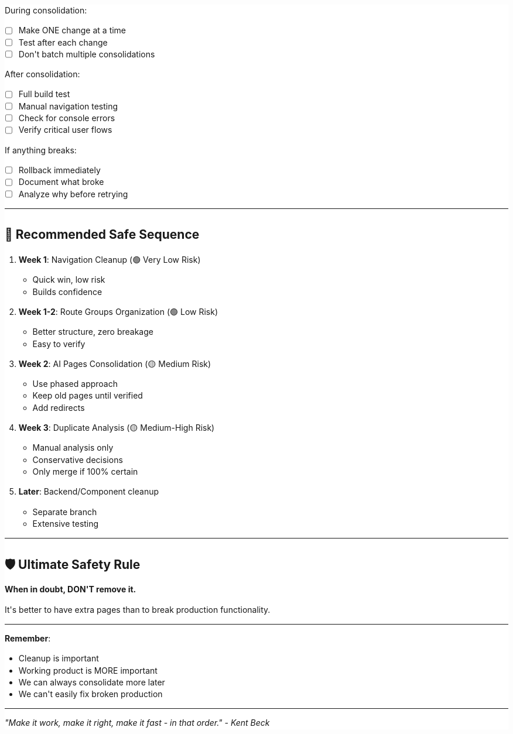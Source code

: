 During consolidation:
- [ ] Make ONE change at a time
- [ ] Test after each change
- [ ] Don't batch multiple consolidations

After consolidation:
- [ ] Full build test
- [ ] Manual navigation testing
- [ ] Check for console errors
- [ ] Verify critical user flows

If anything breaks:
- [ ] Rollback immediately
- [ ] Document what broke
- [ ] Analyze why before retrying

---

## 🎯 Recommended Safe Sequence

1. **Week 1**: Navigation Cleanup (🟢 Very Low Risk)
   - Quick win, low risk
   - Builds confidence

2. **Week 1-2**: Route Groups Organization (🟢 Low Risk)
   - Better structure, zero breakage
   - Easy to verify

3. **Week 2**: AI Pages Consolidation (🟡 Medium Risk)
   - Use phased approach
   - Keep old pages until verified
   - Add redirects

4. **Week 3**: Duplicate Analysis (🟡 Medium-High Risk)
   - Manual analysis only
   - Conservative decisions
   - Only merge if 100% certain

5. **Later**: Backend/Component cleanup
   - Separate branch
   - Extensive testing

---

## 🛡️ Ultimate Safety Rule

**When in doubt, DON'T remove it.**

It's better to have extra pages than to break production functionality.

---

**Remember**:
- Cleanup is important
- Working product is MORE important
- We can always consolidate more later
- We can't easily fix broken production

---

*"Make it work, make it right, make it fast - in that order." - Kent Beck*
